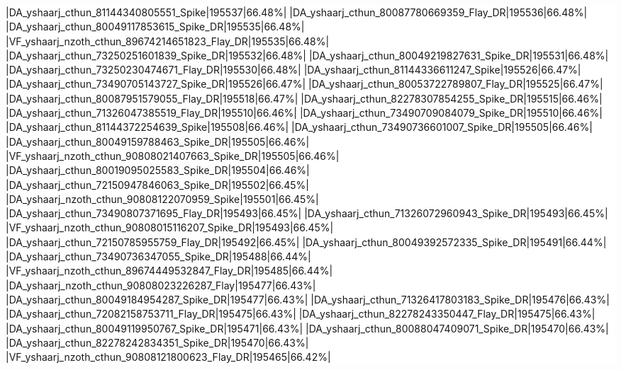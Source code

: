 |DA_yshaarj_cthun_81144340805551_Spike|195537|66.48%|
|DA_yshaarj_cthun_80087780669359_Flay_DR|195536|66.48%|
|DA_yshaarj_cthun_80049117853615_Spike_DR|195535|66.48%|
|VF_yshaarj_nzoth_cthun_89674214651823_Flay_DR|195535|66.48%|
|DA_yshaarj_cthun_73250251601839_Spike_DR|195532|66.48%|
|DA_yshaarj_cthun_80049219827631_Spike_DR|195531|66.48%|
|DA_yshaarj_cthun_73250230474671_Flay_DR|195530|66.48%|
|DA_yshaarj_cthun_81144336611247_Spike|195526|66.47%|
|DA_yshaarj_cthun_73490705143727_Spike_DR|195526|66.47%|
|DA_yshaarj_cthun_80053722789807_Flay_DR|195525|66.47%|
|DA_yshaarj_cthun_80087951579055_Flay_DR|195518|66.47%|
|DA_yshaarj_cthun_82278307854255_Spike_DR|195515|66.46%|
|DA_yshaarj_cthun_71326047385519_Flay_DR|195510|66.46%|
|DA_yshaarj_cthun_73490709084079_Spike_DR|195510|66.46%|
|DA_yshaarj_cthun_81144372254639_Spike|195508|66.46%|
|DA_yshaarj_cthun_73490736601007_Spike_DR|195505|66.46%|
|DA_yshaarj_cthun_80049159788463_Spike_DR|195505|66.46%|
|VF_yshaarj_nzoth_cthun_90808021407663_Spike_DR|195505|66.46%|
|DA_yshaarj_cthun_80019095025583_Spike_DR|195504|66.46%|
|DA_yshaarj_cthun_72150947846063_Spike_DR|195502|66.45%|
|DA_yshaarj_nzoth_cthun_90808122070959_Spike|195501|66.45%|
|DA_yshaarj_cthun_73490807371695_Flay_DR|195493|66.45%|
|DA_yshaarj_cthun_71326072960943_Spike_DR|195493|66.45%|
|VF_yshaarj_nzoth_cthun_90808015116207_Spike_DR|195493|66.45%|
|DA_yshaarj_cthun_72150785955759_Flay_DR|195492|66.45%|
|DA_yshaarj_cthun_80049392572335_Spike_DR|195491|66.44%|
|DA_yshaarj_cthun_73490736347055_Spike_DR|195488|66.44%|
|VF_yshaarj_nzoth_cthun_89674449532847_Flay_DR|195485|66.44%|
|DA_yshaarj_nzoth_cthun_90808023226287_Flay|195477|66.43%|
|DA_yshaarj_cthun_80049184954287_Spike_DR|195477|66.43%|
|DA_yshaarj_cthun_71326417803183_Spike_DR|195476|66.43%|
|DA_yshaarj_cthun_72082158753711_Flay_DR|195475|66.43%|
|DA_yshaarj_cthun_82278243350447_Flay_DR|195475|66.43%|
|DA_yshaarj_cthun_80049119950767_Spike_DR|195471|66.43%|
|DA_yshaarj_cthun_80088047409071_Spike_DR|195470|66.43%|
|DA_yshaarj_cthun_82278242834351_Spike_DR|195470|66.43%|
|VF_yshaarj_nzoth_cthun_90808121800623_Flay_DR|195465|66.42%|